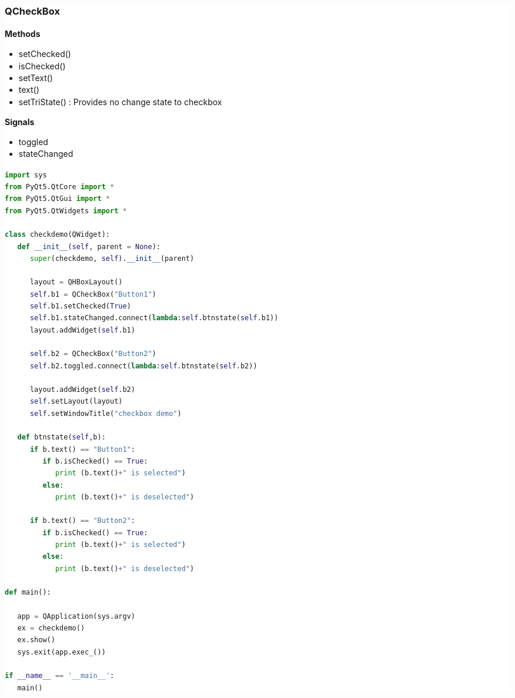 ```python
```

### QCheckBox

**Methods**
- setChecked()
- isChecked()
- setText()
- text()
- setTriState() : Provides no change state to checkbox


**Signals**
- toggled
- stateChanged


```python
import sys
from PyQt5.QtCore import *
from PyQt5.QtGui import *
from PyQt5.QtWidgets import *

class checkdemo(QWidget):
   def __init__(self, parent = None):
      super(checkdemo, self).__init__(parent)
      
      layout = QHBoxLayout()
      self.b1 = QCheckBox("Button1")
      self.b1.setChecked(True)
      self.b1.stateChanged.connect(lambda:self.btnstate(self.b1))
      layout.addWidget(self.b1)
		
      self.b2 = QCheckBox("Button2")
      self.b2.toggled.connect(lambda:self.btnstate(self.b2))

      layout.addWidget(self.b2)
      self.setLayout(layout)
      self.setWindowTitle("checkbox demo")

   def btnstate(self,b):
      if b.text() == "Button1":
         if b.isChecked() == True:
            print (b.text()+" is selected")
         else:
            print (b.text()+" is deselected")
				
      if b.text() == "Button2":
         if b.isChecked() == True:
            print (b.text()+" is selected")
         else:
            print (b.text()+" is deselected")
				
def main():

   app = QApplication(sys.argv)
   ex = checkdemo()
   ex.show()
   sys.exit(app.exec_())
	
if __name__ == '__main__':
   main()
```
